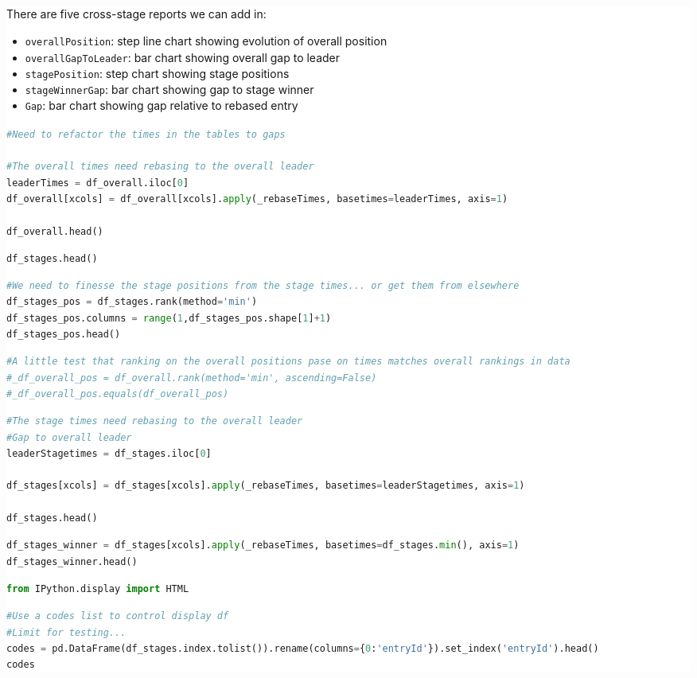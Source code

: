 There are five cross-stage reports we can add in:

- `overallPosition`: step line chart showing evolution of overall position
- `overallGapToLeader`: bar chart showing overall gap to leader
- `stagePosition`: step chart showing stage positions
- `stageWinnerGap`: bar chart showing gap to stage winner
- `Gap`: bar chart showing gap relative to rebased entry

```python
#Need to refactor the times in the tables to gaps

#The overall times need rebasing to the overall leader
leaderTimes = df_overall.iloc[0]
df_overall[xcols] = df_overall[xcols].apply(_rebaseTimes, basetimes=leaderTimes, axis=1)

df_overall.head()
```

```python
df_stages.head()
```

```python
#We need to finesse the stage positions from the stage times... or get them from elsewhere
df_stages_pos = df_stages.rank(method='min')
df_stages_pos.columns = range(1,df_stages_pos.shape[1]+1)
df_stages_pos.head()
```

```python
#A little test that ranking on the overall positions pase on times matches overall rankings in data
#_df_overall_pos = df_overall.rank(method='min', ascending=False)
#_df_overall_pos.equals(df_overall_pos)
```

```python
#The stage times need rebasing to the overall leader
#Gap to overall leader
leaderStagetimes = df_stages.iloc[0]

df_stages[xcols] = df_stages[xcols].apply(_rebaseTimes, basetimes=leaderStagetimes, axis=1)

df_stages.head()
```

```python
df_stages_winner = df_stages[xcols].apply(_rebaseTimes, basetimes=df_stages.min(), axis=1)
df_stages_winner.head()
```

```python
from IPython.display import HTML
```

```python
#Use a codes list to control display df
#Limit for testing...
codes = pd.DataFrame(df_stages.index.tolist()).rename(columns={0:'entryId'}).set_index('entryId').head()
codes
```
